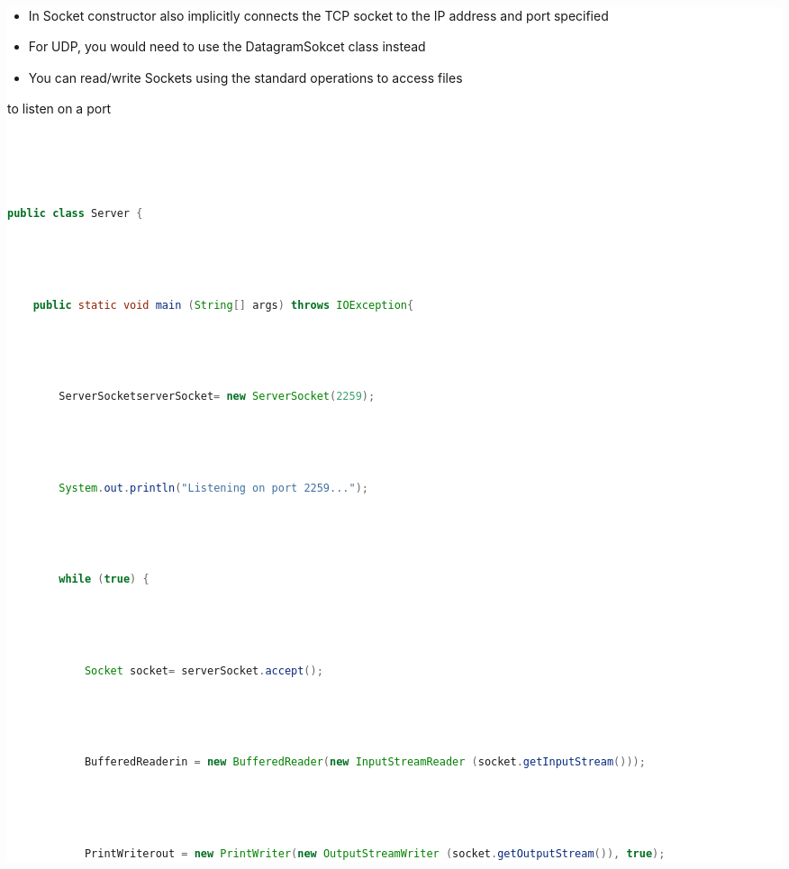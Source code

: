 







- In Socket constructor also implicitly connects the TCP socket to the IP address and port specified




- For UDP, you would need to use the DatagramSokcet class instead




- You can read/write Sockets using the standard operations to access files




to listen on a port









```java




public class Server { 




	public static void main (String[] args) throws IOException{ 




		ServerSocketserverSocket= new ServerSocket(2259); 




		System.out.println("Listening on port 2259..."); 




		while (true) { 




			Socket socket= serverSocket.accept();




			BufferedReaderin = new BufferedReader(new InputStreamReader (socket.getInputStream())); 




			PrintWriterout = new PrintWriter(new OutputStreamWriter (socket.getOutputStream()), true); 
```